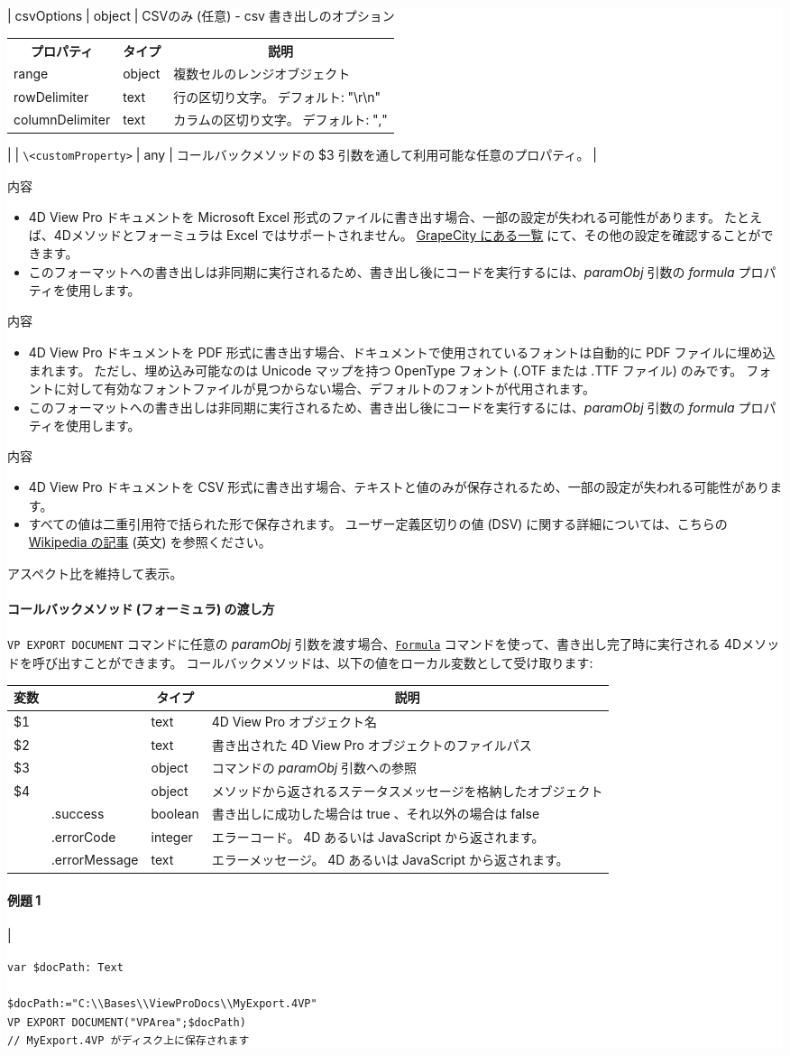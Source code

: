 | csvOptions                 | object  | CSVのみ (任意) - csv 書き出しのオプション <p><table><tr><th>プロパティ</th><th>タイプ</th><th>説明</th></tr><tr><td>range</td><td>object</td><td>複数セルのレンジオブジェクト</td></tr><tr><td>rowDelimiter</td><td>text</td><td>行の区切り文字。 デフォルト: "\r\n"</td></tr><tr><td>columnDelimiter</td><td>text</td><td>カラムの区切り文字。 デフォルト: ","</td></tr></table></p>                                                                                                                                                                                                                                                                                                           |
| `\<customProperty>` | any     | コールバックメソッドの $3 引数を通して利用可能な任意のプロパティ。                                                                                                                                                                                                                                                                                                                             |

内容

* 4D View Pro ドキュメントを Microsoft Excel 形式のファイルに書き出す場合、一部の設定が失われる可能性があります。 たとえば、4Dメソッドとフォーミュラは Excel ではサポートされません。 [GrapeCity にある一覧](http://help.grapecity.com/spread/SpreadSheets10/webframe.html#excelexport.html) にて、その他の設定を確認することができます。
* このフォーマットへの書き出しは非同期に実行されるため、書き出し後にコードを実行するには、*paramObj* 引数の *formula* プロパティを使用します。

内容

* 4D View Pro ドキュメントを PDF 形式に書き出す場合、ドキュメントで使用されているフォントは自動的に PDF ファイルに埋め込まれます。 ただし、埋め込み可能なのは Unicode マップを持つ OpenType フォント (.OTF または .TTF ファイル) のみです。 フォントに対して有効なフォントファイルが見つからない場合、デフォルトのフォントが代用されます。
* このフォーマットへの書き出しは非同期に実行されるため、書き出し後にコードを実行するには、*paramObj* 引数の *formula* プロパティを使用します。

内容

* 4D View Pro ドキュメントを CSV 形式に書き出す場合、テキストと値のみが保存されるため、一部の設定が失われる可能性があります。
* すべての値は二重引用符で括られた形で保存されます。 ユーザー定義区切りの値 (DSV) に関する詳細については、こちらの [Wikipedia の記事](https://en.wikipedia.org/wiki/Delimiter-separated_values) (英文) を参照ください。

アスペクト比を維持して表示。

#### コールバックメソッド (フォーミュラ) の渡し方

`VP EXPORT DOCUMENT` コマンドに任意の *paramObj* 引数を渡す場合、[`Formula`](https://doc.4d.com/4dv19/help/command/ja/page1597.html) コマンドを使って、書き出し完了時に実行される 4Dメソッドを呼び出すことができます。 コールバックメソッドは、以下の値をローカル変数として受け取ります:

| 変数 |               | タイプ     | 説明                                    |
| -- | ------------- | ------- | ------------------------------------- |
| $1 |               | text    | 4D View Pro オブジェクト名                   |
| $2 |               | text    | 書き出された 4D View Pro オブジェクトのファイルパス      |
| $3 |               | object  | コマンドの *paramObj* 引数への参照               |
| $4 |               | object  | メソッドから返されるステータスメッセージを格納したオブジェクト       |
|    | .success      | boolean | 書き出しに成功した場合は true 、それ以外の場合は false     |
|    | .errorCode    | integer | エラーコード。 4D あるいは JavaScript から返されます。   |
|    | .errorMessage | text    | エラーメッセージ。 4D あるいは JavaScript から返されます。 |

#### 例題 1

|

```4d
var $docPath: Text

$docPath:="C:\\Bases\\ViewProDocs\\MyExport.4VP"
VP EXPORT DOCUMENT("VPArea";$docPath)
// MyExport.4VP がディスク上に保存されます
```
